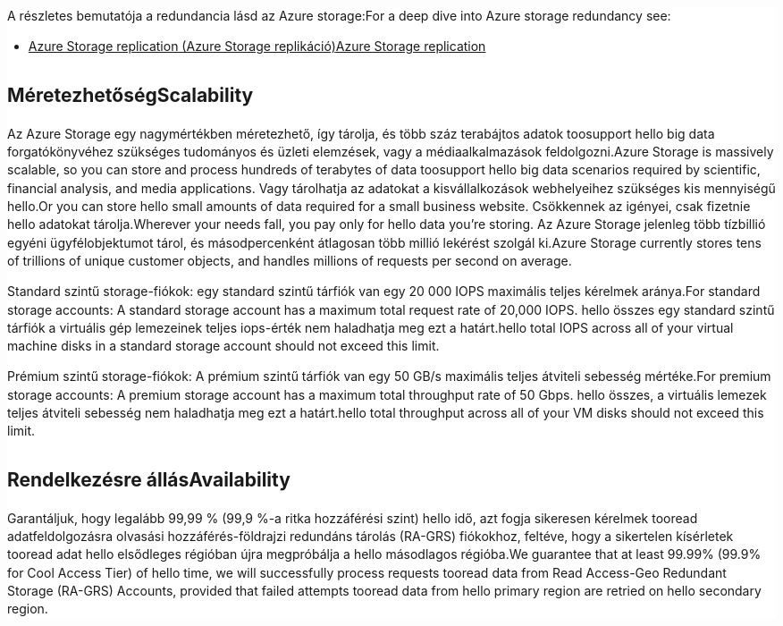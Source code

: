 <span data-ttu-id="9ffb2-233">A részletes bemutatója a redundancia lásd az Azure storage:</span><span class="sxs-lookup"><span data-stu-id="9ffb2-233">For a deep dive into Azure storage redundancy see:</span></span>

* [<span data-ttu-id="9ffb2-234">Azure Storage replication (Azure Storage replikáció)</span><span class="sxs-lookup"><span data-stu-id="9ffb2-234">Azure Storage replication</span></span>](../../storage/common/storage-redundancy.md)

## <a name="scalability"></a><span data-ttu-id="9ffb2-235">Méretezhetőség</span><span class="sxs-lookup"><span data-stu-id="9ffb2-235">Scalability</span></span>
<span data-ttu-id="9ffb2-236">Az Azure Storage egy nagymértékben méretezhető, így tárolja, és több száz terabájtos adatok toosupport hello big data forgatókönyvéhez szükséges tudományos és üzleti elemzések, vagy a médiaalkalmazások feldolgozni.</span><span class="sxs-lookup"><span data-stu-id="9ffb2-236">Azure Storage is massively scalable, so you can store and process hundreds of terabytes of data toosupport hello big data scenarios required by scientific, financial analysis, and media applications.</span></span> <span data-ttu-id="9ffb2-237">Vagy tárolhatja az adatokat a kisvállalkozások webhelyeihez szükséges kis mennyiségű hello.</span><span class="sxs-lookup"><span data-stu-id="9ffb2-237">Or you can store hello small amounts of data required for a small business website.</span></span> <span data-ttu-id="9ffb2-238">Csökkennek az igényei, csak fizetnie hello adatokat tárolja.</span><span class="sxs-lookup"><span data-stu-id="9ffb2-238">Wherever your needs fall, you pay only for hello data you’re storing.</span></span> <span data-ttu-id="9ffb2-239">Az Azure Storage jelenleg több tízbillió egyéni ügyfélobjektumot tárol, és másodpercenként átlagosan több millió lekérést szolgál ki.</span><span class="sxs-lookup"><span data-stu-id="9ffb2-239">Azure Storage currently stores tens of trillions of unique customer objects, and handles millions of requests per second on average.</span></span>

<span data-ttu-id="9ffb2-240">Standard szintű storage-fiókok: egy standard szintű tárfiók van egy 20 000 IOPS maximális teljes kérelmek aránya.</span><span class="sxs-lookup"><span data-stu-id="9ffb2-240">For standard storage accounts: A standard storage account has a maximum total request rate of 20,000 IOPS.</span></span> <span data-ttu-id="9ffb2-241">hello összes egy standard szintű tárfiók a virtuális gép lemezeinek teljes iops-érték nem haladhatja meg ezt a határt.</span><span class="sxs-lookup"><span data-stu-id="9ffb2-241">hello total IOPS across all of your virtual machine disks in a standard storage account should not exceed this limit.</span></span>

<span data-ttu-id="9ffb2-242">Prémium szintű storage-fiókok: A prémium szintű tárfiók van egy 50 GB/s maximális teljes átviteli sebesség mértéke.</span><span class="sxs-lookup"><span data-stu-id="9ffb2-242">For premium storage accounts: A premium storage account has a maximum total throughput rate of 50 Gbps.</span></span> <span data-ttu-id="9ffb2-243">hello összes, a virtuális lemezek teljes átviteli sebesség nem haladhatja meg ezt a határt.</span><span class="sxs-lookup"><span data-stu-id="9ffb2-243">hello total throughput across all of your VM disks should not exceed this limit.</span></span>

## <a name="availability"></a><span data-ttu-id="9ffb2-244">Rendelkezésre állás</span><span class="sxs-lookup"><span data-stu-id="9ffb2-244">Availability</span></span>
<span data-ttu-id="9ffb2-245">Garantáljuk, hogy legalább 99,99 % (99,9 %-a ritka hozzáférési szint) hello idő, azt fogja sikeresen kérelmek tooread adatfeldolgozásra olvasási hozzáférés-földrajzi redundáns tárolás (RA-GRS) fiókokhoz, feltéve, hogy a sikertelen kísérletek tooread adat hello elsődleges régióban újra megpróbálja a hello másodlagos régióba.</span><span class="sxs-lookup"><span data-stu-id="9ffb2-245">We guarantee that at least 99.99% (99.9% for Cool Access Tier) of hello time, we will successfully process requests tooread data from Read Access-Geo Redundant Storage (RA-GRS) Accounts, provided that failed attempts tooread data from hello primary region are retried on hello secondary region.</span></span>

